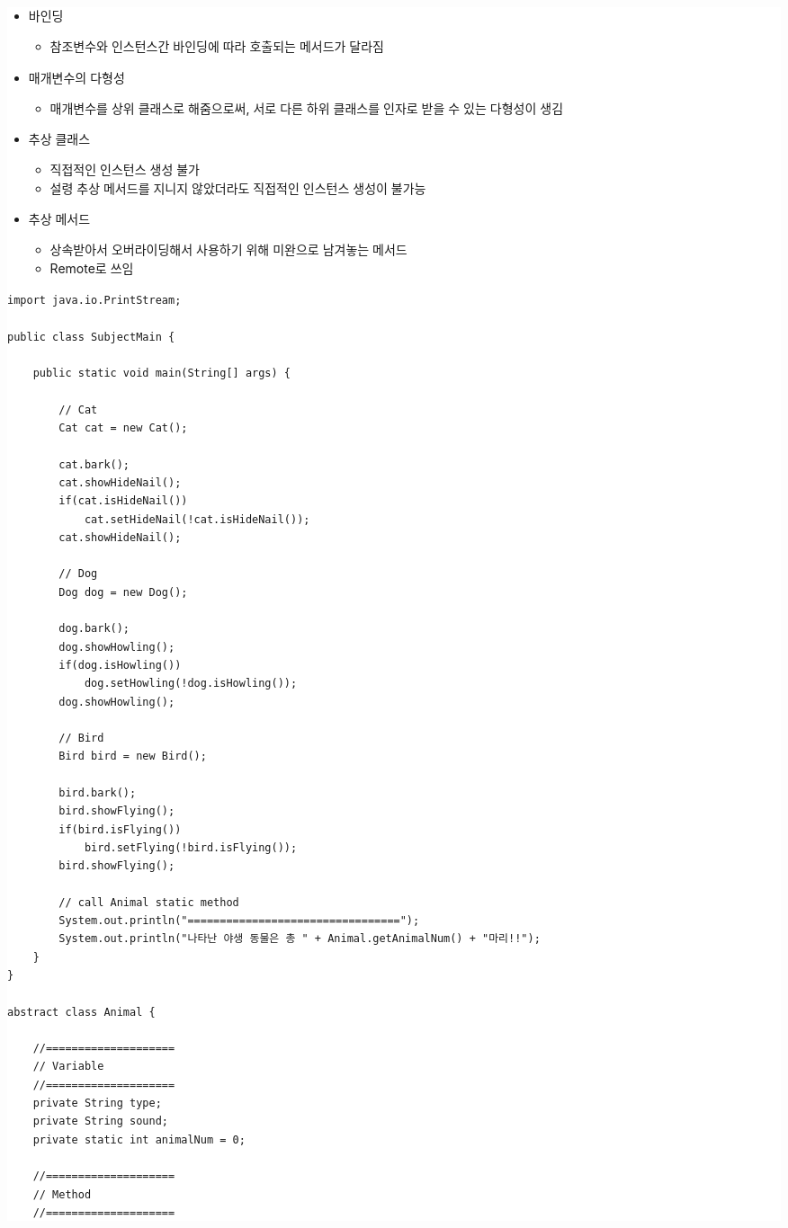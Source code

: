 - 바인딩
    - 참조변수와 인스턴스간 바인딩에 따라 호출되는 메서드가 달라짐

- 매개변수의 다형성
    - 매개변수를 상위 클래스로 해줌으로써, 서로 다른 하위 클래스를 인자로 받을 수 있는 다형성이 생김

- 추상 클래스
    - 직접적인 인스턴스 생성 불가
    - 설령 추상 메서드를 지니지 않았더라도 직접적인 인스턴스 생성이 불가능

- 추상 메서드
    - 상속받아서 오버라이딩해서 사용하기 위해 미완으로 남겨놓는 메서드
    - Remote로 쓰임

```
import java.io.PrintStream;

public class SubjectMain {

	public static void main(String[] args) {

		// Cat
		Cat cat = new Cat();
		
		cat.bark();
		cat.showHideNail();
		if(cat.isHideNail())
			cat.setHideNail(!cat.isHideNail());
		cat.showHideNail();
		
		// Dog
		Dog dog = new Dog();
		
		dog.bark();
		dog.showHowling();
		if(dog.isHowling())
			dog.setHowling(!dog.isHowling());
		dog.showHowling();
		
		// Bird
		Bird bird = new Bird();
		
		bird.bark();
		bird.showFlying();
		if(bird.isFlying())
			bird.setFlying(!bird.isFlying());
		bird.showFlying();
		
		// call Animal static method
		System.out.println("=================================");
		System.out.println("나타난 야생 동물은 총 " + Animal.getAnimalNum() + "마리!!");
	}
}

abstract class Animal {
	
	//====================
	// Variable
	//====================
	private String type;
	private String sound;
	private static int animalNum = 0;
	
	//====================
	// Method
	//====================
```